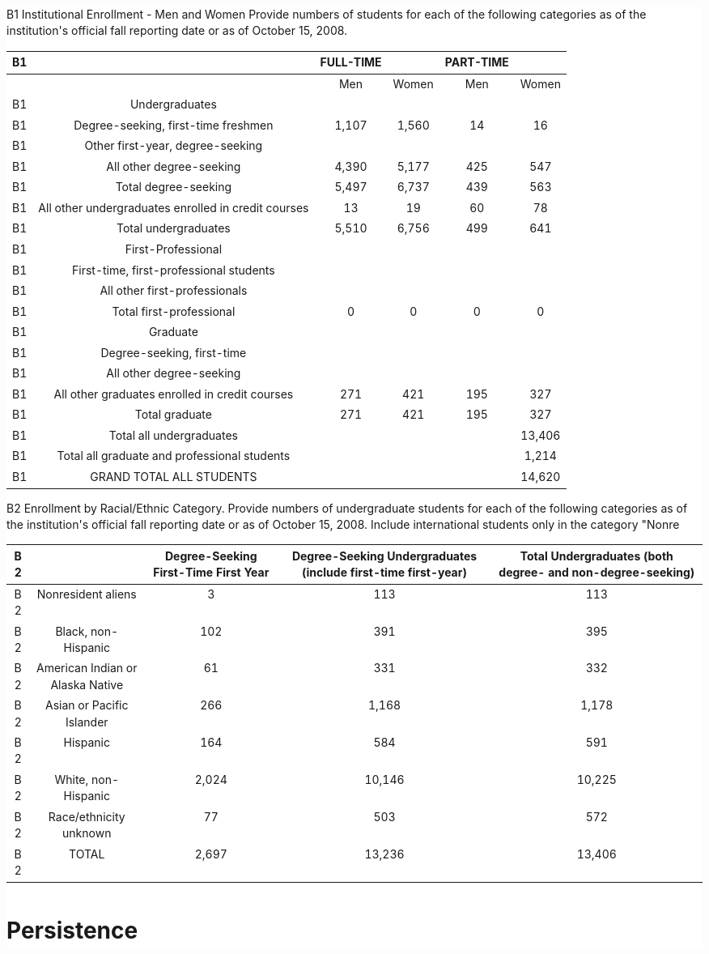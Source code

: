 B1 Institutional Enrollment - Men and Women Provide numbers of students for each of the following categories as of the institution's official fall reporting date or as of October 15, 2008.

| B1 |  | FULL-TIME |  | PART-TIME |  |
| :--: | :--: | :--: | :--: | :--: | :--: |
|  |  | Men | Women | Men | Women |
| B1 | Undergraduates |  |  |  |  |
| B1 | Degree-seeking, first-time freshmen | 1,107 | 1,560 | 14 | 16 |
| B1 | Other first-year, degree-seeking |  |  |  |  |
| B1 | All other degree-seeking | 4,390 | 5,177 | 425 | 547 |
| B1 | Total degree-seeking | 5,497 | 6,737 | 439 | 563 |
| B1 | All other undergraduates enrolled in credit courses | 13 | 19 | 60 | 78 |
| B1 | Total undergraduates | 5,510 | 6,756 | 499 | 641 |
| B1 | First-Professional |  |  |  |  |
| B1 | First-time, first-professional students |  |  |  |  |
| B1 | All other first-professionals |  |  |  |  |
| B1 | Total first-professional | 0 | 0 | 0 | 0 |
| B1 | Graduate |  |  |  |  |
| B1 | Degree-seeking, first-time |  |  |  |  |
| B1 | All other degree-seeking |  |  |  |  |
| B1 | All other graduates enrolled in credit courses | 271 | 421 | 195 | 327 |
| B1 | Total graduate | 271 | 421 | 195 | 327 |
| B1 | Total all undergraduates |  |  |  | 13,406 |
| B1 | Total all graduate and professional students |  |  |  | 1,214 |
| B1 | GRAND TOTAL ALL STUDENTS |  |  |  | 14,620 |

B2
Enrollment by Racial/Ethnic Category. Provide numbers of undergraduate students for each of the following categories as of the institution's official fall reporting date or as of October 15, 2008. Include international students only in the category "Nonre

| B2 |  | Degree-Seeking First-Time First Year | Degree-Seeking Undergraduates (include first-time first-year) | Total Undergraduates (both degree- and non-degree-seeking) |
| :--: | :--: | :--: | :--: | :--: |
| B2 | Nonresident aliens | 3 | 113 | 113 |
| B2 | Black, non-Hispanic | 102 | 391 | 395 |
| B2 | American Indian or Alaska Native | 61 | 331 | 332 |
| B2 | Asian or Pacific Islander | 266 | 1,168 | 1,178 |
| B2 | Hispanic | 164 | 584 | 591 |
| B2 | White, non-Hispanic | 2,024 | 10,146 | 10,225 |
| B2 | Race/ethnicity unknown | 77 | 503 | 572 |
| B2 | TOTAL | 2,697 | 13,236 | 13,406 |
# Persistence 
